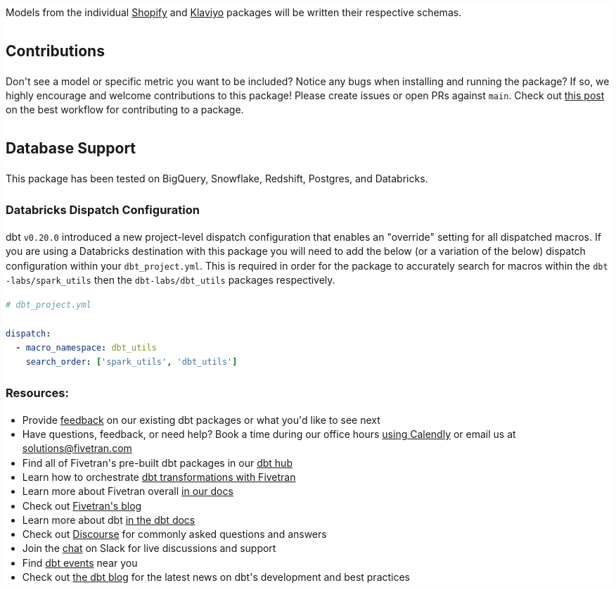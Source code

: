 Models from the individual [Shopify](https://github.com/fivetran/dbt_shopify/#changing-the-build-schema) and [Klaviyo](https://github.com/fivetran/dbt_klaviyo/#changing-the-build-schema) packages will be written their respective schemas. 


## Contributions

Don't see a model or specific metric you want to be included? Notice any bugs when installing and running the package? If so, we highly encourage and welcome contributions to this package!
Please create issues or open PRs against `main`. Check out [this post](https://discourse.getdbt.com/t/contributing-to-a-dbt-package/657) on the best workflow for contributing to a package.

## Database Support

This package has been tested on BigQuery, Snowflake, Redshift, Postgres, and Databricks.

### Databricks Dispatch Configuration
dbt `v0.20.0` introduced a new project-level dispatch configuration that enables an "override" setting for all dispatched macros. If you are using a Databricks destination with this package you will need to add the below (or a variation of the below) dispatch configuration within your `dbt_project.yml`. This is required in order for the package to accurately search for macros within the `dbt-labs/spark_utils` then the `dbt-labs/dbt_utils` packages respectively.
```yml
# dbt_project.yml

dispatch:
  - macro_namespace: dbt_utils
    search_order: ['spark_utils', 'dbt_utils']
```

### Resources:
- Provide [feedback](https://www.surveymonkey.com/r/DQ7K7WW) on our existing dbt packages or what you'd like to see next
- Have questions, feedback, or need help? Book a time during our office hours [using Calendly](https://calendly.com/fivetran-solutions-team/fivetran-solutions-team-office-hours) or email us at solutions@fivetran.com
- Find all of Fivetran's pre-built dbt packages in our [dbt hub](https://hub.getdbt.com/fivetran/)
- Learn how to orchestrate [dbt transformations with Fivetran](https://fivetran.com/docs/transformations/dbt)
- Learn more about Fivetran overall [in our docs](https://fivetran.com/docs)
- Check out [Fivetran's blog](https://fivetran.com/blog)
- Learn more about dbt [in the dbt docs](https://docs.getdbt.com/docs/introduction)
- Check out [Discourse](https://discourse.getdbt.com/) for commonly asked questions and answers
- Join the [chat](http://slack.getdbt.com/) on Slack for live discussions and support
- Find [dbt events](https://events.getdbt.com) near you
- Check out [the dbt blog](https://blog.getdbt.com/) for the latest news on dbt's development and best practices
